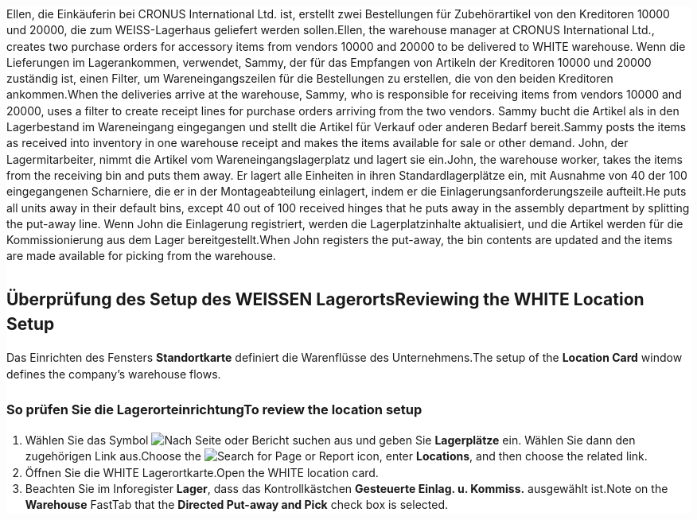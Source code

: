 <span data-ttu-id="fa3c8-156">Ellen, die Einkäuferin bei CRONUS International Ltd. ist, erstellt zwei Bestellungen für Zubehörartikel von den Kreditoren 10000 und 20000, die zum WEISS-Lagerhaus geliefert werden sollen.</span><span class="sxs-lookup"><span data-stu-id="fa3c8-156">Ellen, the warehouse manager at CRONUS International Ltd., creates two purchase orders for accessory items from vendors 10000 and 20000 to be delivered to WHITE warehouse.</span></span> <span data-ttu-id="fa3c8-157">Wenn die Lieferungen im Lagerankommen, verwendet, Sammy, der für das Empfangen von Artikeln der Kreditoren 10000 und 20000 zuständig ist, einen Filter, um Wareneingangszeilen für die Bestellungen zu erstellen, die von den beiden Kreditoren ankommen.</span><span class="sxs-lookup"><span data-stu-id="fa3c8-157">When the deliveries arrive at the warehouse, Sammy, who is responsible for receiving items from vendors 10000 and 20000, uses a filter to create receipt lines for purchase orders arriving from the two vendors.</span></span> <span data-ttu-id="fa3c8-158">Sammy bucht die Artikel als in den Lagerbestand im Wareneingang eingegangen und stellt die Artikel für Verkauf oder anderen Bedarf bereit.</span><span class="sxs-lookup"><span data-stu-id="fa3c8-158">Sammy posts the items as received into inventory in one warehouse receipt and makes the items available for sale or other demand.</span></span> <span data-ttu-id="fa3c8-159">John, der Lagermitarbeiter, nimmt die Artikel vom Wareneingangslagerplatz und lagert sie ein.</span><span class="sxs-lookup"><span data-stu-id="fa3c8-159">John, the warehouse worker, takes the items from the receiving bin and puts them away.</span></span> <span data-ttu-id="fa3c8-160">Er lagert alle Einheiten in ihren Standardlagerplätze ein, mit Ausnahme von 40 der 100 eingegangenen Scharniere, die er in der Montageabteilung einlagert, indem er die Einlagerungsanforderungszeile aufteilt.</span><span class="sxs-lookup"><span data-stu-id="fa3c8-160">He puts all units away in their default bins, except 40 out of 100 received hinges that he puts away in the assembly department by splitting the put-away line.</span></span> <span data-ttu-id="fa3c8-161">Wenn John die Einlagerung registriert, werden die Lagerplatzinhalte aktualisiert, und die Artikel werden für die Kommissionierung aus dem Lager bereitgestellt.</span><span class="sxs-lookup"><span data-stu-id="fa3c8-161">When John registers the put-away, the bin contents are updated and the items are made available for picking from the warehouse.</span></span>  

## <a name="reviewing-the-white-location-setup"></a><span data-ttu-id="fa3c8-162">Überprüfung des Setup des WEISSEN Lagerorts</span><span class="sxs-lookup"><span data-stu-id="fa3c8-162">Reviewing the WHITE Location Setup</span></span>  
<span data-ttu-id="fa3c8-163">Das Einrichten des Fensters **Standortkarte** definiert die Warenflüsse des Unternehmens.</span><span class="sxs-lookup"><span data-stu-id="fa3c8-163">The setup of the **Location Card** window defines the company’s warehouse flows.</span></span>  

### <a name="to-review-the-location-setup"></a><span data-ttu-id="fa3c8-164">So prüfen Sie die Lagerorteinrichtung</span><span class="sxs-lookup"><span data-stu-id="fa3c8-164">To review the location setup</span></span>  

1.  <span data-ttu-id="fa3c8-165">Wählen Sie das Symbol ![Nach Seite oder Bericht suchen](media/ui-search/search_small.png "Nach Seite oder Bericht suchen") aus und geben Sie **Lagerplätze** ein. Wählen Sie dann den zugehörigen Link aus.</span><span class="sxs-lookup"><span data-stu-id="fa3c8-165">Choose the ![Search for Page or Report](media/ui-search/search_small.png "Search for Page or Report icon") icon, enter **Locations**, and then choose the related link.</span></span>  
2.  <span data-ttu-id="fa3c8-166">Öffnen Sie die WHITE Lagerortkarte.</span><span class="sxs-lookup"><span data-stu-id="fa3c8-166">Open the WHITE location card.</span></span>  
3.  <span data-ttu-id="fa3c8-167">Beachten Sie im Inforegister **Lager**, dass das Kontrollkästchen **Gesteuerte Einlag. u. Kommiss.** ausgewählt ist.</span><span class="sxs-lookup"><span data-stu-id="fa3c8-167">Note on the **Warehouse** FastTab that the **Directed Put-away and Pick** check box is selected.</span></span>  
